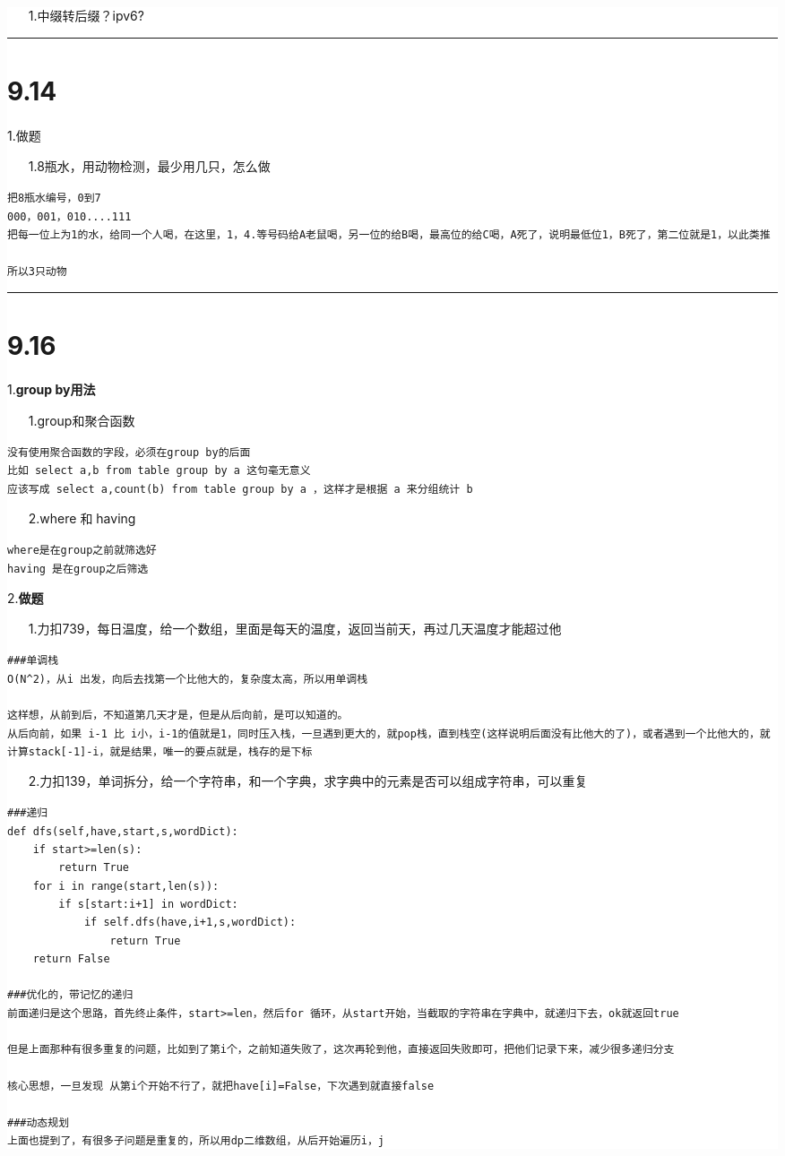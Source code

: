 

<ul>1.中缀转后缀？ipv6?</ul>

---
<h1>9.14</h1>

1.做题
<ul>1.8瓶水，用动物检测，最少用几只，怎么做</ul>

	把8瓶水编号，0到7
	000，001，010....111
	把每一位上为1的水，给同一个人喝，在这里，1，4.等号码给A老鼠喝，另一位的给B喝，最高位的给C喝，A死了，说明最低位1，B死了，第二位就是1，以此类推

	所以3只动物

---
<h1>9.16</h1>

1.**group by用法**
<ul>1.group和聚合函数</ul>

	没有使用聚合函数的字段，必须在group by的后面
	比如 select a,b from table group by a 这句毫无意义
	应该写成 select a,count(b) from table group by a ，这样才是根据 a 来分组统计 b
<ul>2.where 和 having</ul>

	where是在group之前就筛选好
	having 是在group之后筛选

2.**做题**
<ul>1.力扣739，每日温度，给一个数组，里面是每天的温度，返回当前天，再过几天温度才能超过他</ul>

	###单调栈
	O(N^2)，从i 出发，向后去找第一个比他大的，复杂度太高，所以用单调栈

	这样想，从前到后，不知道第几天才是，但是从后向前，是可以知道的。
	从后向前，如果 i-1 比 i小，i-1的值就是1，同时压入栈，一旦遇到更大的，就pop栈，直到栈空(这样说明后面没有比他大的了)，或者遇到一个比他大的，就计算stack[-1]-i，就是结果，唯一的要点就是，栈存的是下标
<ul>2.力扣139，单词拆分，给一个字符串，和一个字典，求字典中的元素是否可以组成字符串，可以重复</ul>

	###递归
	def dfs(self,have,start,s,wordDict):
        if start>=len(s):
            return True
        for i in range(start,len(s)):
            if s[start:i+1] in wordDict:
                if self.dfs(have,i+1,s,wordDict):
                    return True
        return False

	###优化的，带记忆的递归
	前面递归是这个思路，首先终止条件，start>=len，然后for 循环，从start开始，当截取的字符串在字典中，就递归下去，ok就返回true

	但是上面那种有很多重复的问题，比如到了第i个，之前知道失败了，这次再轮到他，直接返回失败即可，把他们记录下来，减少很多递归分支

	核心思想，一旦发现 从第i个开始不行了，就把have[i]=False，下次遇到就直接false

	###动态规划
	上面也提到了，有很多子问题是重复的，所以用dp二维数组，从后开始遍历i，j
